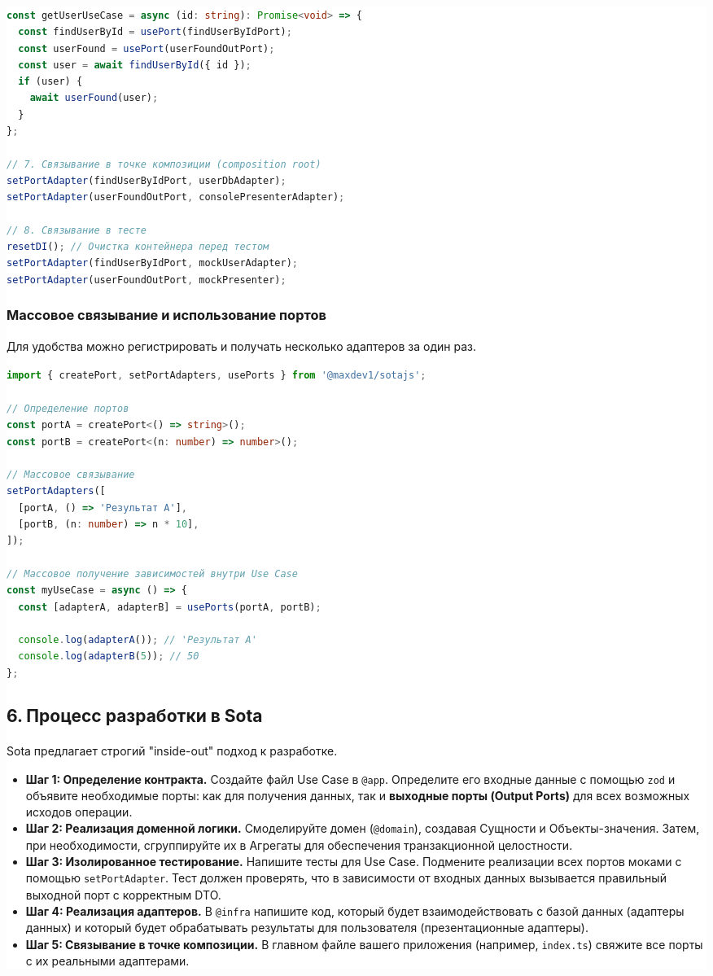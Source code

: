 ```typescript
const getUserUseCase = async (id: string): Promise<void> => {
  const findUserById = usePort(findUserByIdPort);
  const userFound = usePort(userFoundOutPort);
  const user = await findUserById({ id });
  if (user) {
    await userFound(user);
  }
};

// 7. Связывание в точке композиции (composition root)
setPortAdapter(findUserByIdPort, userDbAdapter);
setPortAdapter(userFoundOutPort, consolePresenterAdapter);

// 8. Связывание в тесте
resetDI(); // Очистка контейнера перед тестом
setPortAdapter(findUserByIdPort, mockUserAdapter);
setPortAdapter(userFoundOutPort, mockPresenter);
```

### Массовое связывание и использование портов

Для удобства можно регистрировать и получать несколько адаптеров за один раз.

```typescript
import { createPort, setPortAdapters, usePorts } from '@maxdev1/sotajs';

// Определение портов
const portA = createPort<() => string>();
const portB = createPort<(n: number) => number>();

// Массовое связывание
setPortAdapters([
  [portA, () => 'Результат A'],
  [portB, (n: number) => n * 10],
]);

// Массовое получение зависимостей внутри Use Case
const myUseCase = async () => {
  const [adapterA, adapterB] = usePorts(portA, portB);

  console.log(adapterA()); // 'Результат A'
  console.log(adapterB(5)); // 50
};
```

## 6. Процесс разработки в Sota

Sota предлагает строгий "inside-out" подход к разработке.

- **Шаг 1: Определение контракта.** Создайте файл Use Case в `@app`. Определите его входные данные с помощью `zod` и объявите необходимые порты: как для получения данных, так и **выходные порты (Output Ports)** для всех возможных исходов операции.
- **Шаг 2: Реализация доменной логики.** Смоделируйте домен (`@domain`), создавая Сущности и Объекты-значения. Затем, при необходимости, сгруппируйте их в Агрегаты для обеспечения транзакционной целостности.
- **Шаг 3: Изолированное тестирование.** Напишите тесты для Use Case. Подмените реализации всех портов моками с помощью `setPortAdapter`. Тест должен проверять, что в зависимости от входных данных вызывается правильный выходной порт с корректным DTO.
- **Шаг 4: Реализация адаптеров.** В `@infra` напишите код, который будет взаимодействовать с базой данных (адаптеры данных) и который будет обрабатывать результаты для пользователя (презентационные адаптеры).
- **Шаг 5: Связывание в точке композиции.** В главном файле вашего приложения (например, `index.ts`) свяжите все порты с их реальными адаптерами.
